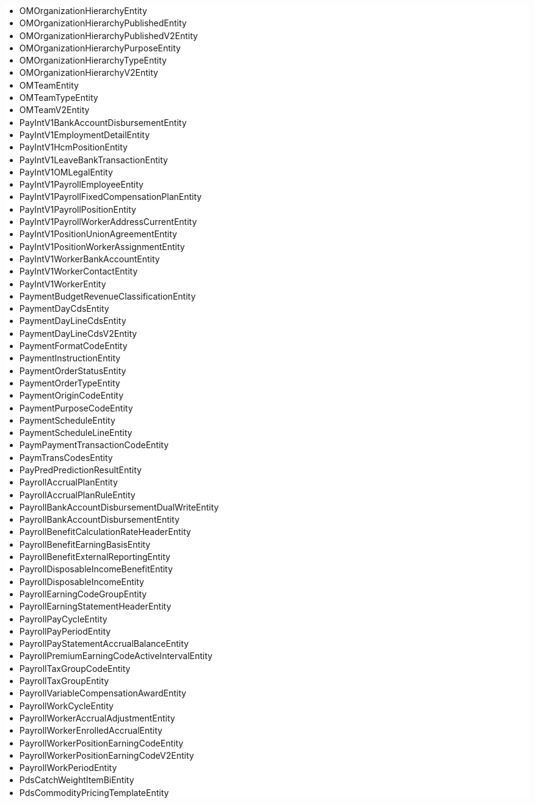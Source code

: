 - OMOrganizationHierarchyEntity
- OMOrganizationHierarchyPublishedEntity
- OMOrganizationHierarchyPublishedV2Entity
- OMOrganizationHierarchyPurposeEntity
- OMOrganizationHierarchyTypeEntity
- OMOrganizationHierarchyV2Entity
- OMTeamEntity
- OMTeamTypeEntity
- OMTeamV2Entity
- PayIntV1BankAccountDisbursementEntity
- PayIntV1EmploymentDetailEntity
- PayIntV1HcmPositionEntity
- PayIntV1LeaveBankTransactionEntity
- PayIntV1OMLegalEntity
- PayIntV1PayrollEmployeeEntity
- PayIntV1PayrollFixedCompensationPlanEntity
- PayIntV1PayrollPositionEntity
- PayIntV1PayrollWorkerAddressCurrentEntity
- PayIntV1PositionUnionAgreementEntity
- PayIntV1PositionWorkerAssignmentEntity
- PayIntV1WorkerBankAccountEntity
- PayIntV1WorkerContactEntity
- PayIntV1WorkerEntity
- PaymentBudgetRevenueClassificationEntity
- PaymentDayCdsEntity
- PaymentDayLineCdsEntity
- PaymentDayLineCdsV2Entity
- PaymentFormatCodeEntity
- PaymentInstructionEntity
- PaymentOrderStatusEntity
- PaymentOrderTypeEntity
- PaymentOriginCodeEntity
- PaymentPurposeCodeEntity
- PaymentScheduleEntity
- PaymentScheduleLineEntity
- PaymPaymentTransactionCodeEntity
- PaymTransCodesEntity
- PayPredPredictionResultEntity
- PayrollAccrualPlanEntity
- PayrollAccrualPlanRuleEntity
- PayrollBankAccountDisbursementDualWriteEntity
- PayrollBankAccountDisbursementEntity
- PayrollBenefitCalculationRateHeaderEntity
- PayrollBenefitEarningBasisEntity
- PayrollBenefitExternalReportingEntity
- PayrollDisposableIncomeBenefitEntity
- PayrollDisposableIncomeEntity
- PayrollEarningCodeGroupEntity
- PayrollEarningStatementHeaderEntity
- PayrollPayCycleEntity
- PayrollPayPeriodEntity
- PayrollPayStatementAccrualBalanceEntity
- PayrollPremiumEarningCodeActiveIntervalEntity
- PayrollTaxGroupCodeEntity
- PayrollTaxGroupEntity
- PayrollVariableCompensationAwardEntity
- PayrollWorkCycleEntity
- PayrollWorkerAccrualAdjustmentEntity
- PayrollWorkerEnrolledAccrualEntity
- PayrollWorkerPositionEarningCodeEntity
- PayrollWorkerPositionEarningCodeV2Entity
- PayrollWorkPeriodEntity
- PdsCatchWeightItemBiEntity
- PdsCommodityPricingTemplateEntity